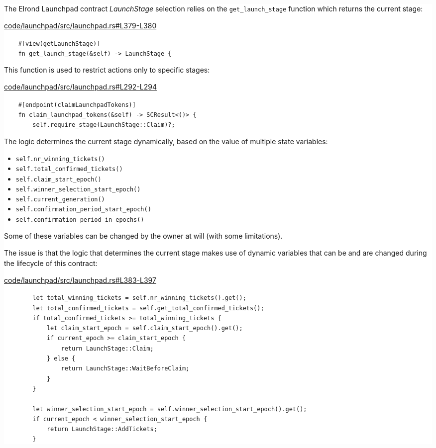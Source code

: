The Elrond Launchpad contract _LaunchStage_ selection relies on the `get_launch_stage` function which returns the current stage:


[code/launchpad/src/launchpad.rs#L379-L380](https://github.com/akiratechhq/review-elrond-launchpad-2021-10/blob/a32fe0b2ef7430e9b86d6b22da60b697f8eaac3c/code/launchpad/src/launchpad.rs#L379-L380)
```
    #[view(getLaunchStage)]
    fn get_launch_stage(&self) -> LaunchStage {
```

This function is used to restrict actions only to specific stages:


[code/launchpad/src/launchpad.rs#L292-L294](https://github.com/akiratechhq/review-elrond-launchpad-2021-10/blob/a32fe0b2ef7430e9b86d6b22da60b697f8eaac3c/code/launchpad/src/launchpad.rs#L292-L294)
```
    #[endpoint(claimLaunchpadTokens)]
    fn claim_launchpad_tokens(&self) -> SCResult<()> {
        self.require_stage(LaunchStage::Claim)?;
```

The logic determines the current stage dynamically, based on the value of multiple state variables:

- `self.nr_winning_tickets()`
- `self.total_confirmed_tickets()`
- `self.claim_start_epoch()`
- `self.winner_selection_start_epoch()`
- `self.current_generation()`
- `self.confirmation_period_start_epoch()`
- `self.confirmation_period_in_epochs()`

Some of these variables can be changed by the owner at will (with some limitations). 

The issue is that the logic that determines the current stage makes use of dynamic variables that can be and are changed during the lifecycle of this contract:


[code/launchpad/src/launchpad.rs#L383-L397](https://github.com/akiratechhq/review-elrond-launchpad-2021-10/blob/a32fe0b2ef7430e9b86d6b22da60b697f8eaac3c/code/launchpad/src/launchpad.rs#L383-L397)
```
        let total_winning_tickets = self.nr_winning_tickets().get();
        let total_confirmed_tickets = self.get_total_confirmed_tickets();
        if total_confirmed_tickets >= total_winning_tickets {
            let claim_start_epoch = self.claim_start_epoch().get();
            if current_epoch >= claim_start_epoch {
                return LaunchStage::Claim;
            } else {
                return LaunchStage::WaitBeforeClaim;
            }
        }

        let winner_selection_start_epoch = self.winner_selection_start_epoch().get();
        if current_epoch < winner_selection_start_epoch {
            return LaunchStage::AddTickets;
        }
```
